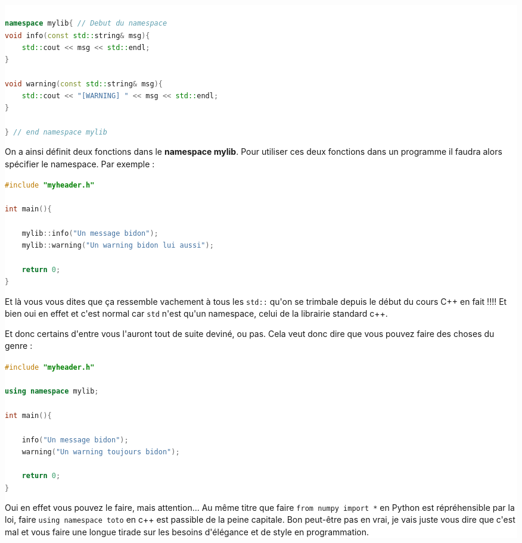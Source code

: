 ```c++

namespace mylib{ // Debut du namespace
void info(const std::string& msg){
    std::cout << msg << std::endl;
}

void warning(const std::string& msg){
    std::cout << "[WARNING] " << msg << std::endl;
}
 
} // end namespace mylib 
```

On a ainsi définit deux fonctions dans le **namespace mylib**. Pour utiliser ces deux fonctions dans un programme il faudra alors spécifier le namespace. Par exemple : 

```c++
#include "myheader.h"

int main(){

    mylib::info("Un message bidon");
    mylib::warning("Un warning bidon lui aussi");

    return 0;
}
```




Et là vous vous dites que ça ressemble vachement à tous les `std::` qu'on se trimbale depuis le début du cours C++ en fait !!!! Et bien oui en effet et c'est normal car `std` n'est qu'un namespace, celui de la librairie standard c++. 

Et donc certains d'entre vous l'auront tout de suite deviné, ou pas. Cela veut donc dire que vous pouvez faire des choses du genre : 

```c++
#include "myheader.h"

using namespace mylib;

int main(){

    info("Un message bidon");
    warning("Un warning toujours bidon");

    return 0;
}
```


Oui en effet vous pouvez le faire, mais attention... Au même titre que faire `from numpy import *` en Python est répréhensible par la loi, faire `using namespace toto` en c++ est passible de la peine capitale. Bon peut-être pas en vrai, je vais juste vous dire que c'est mal et vous faire une longue tirade sur les besoins d'élégance et de style en programmation. 
